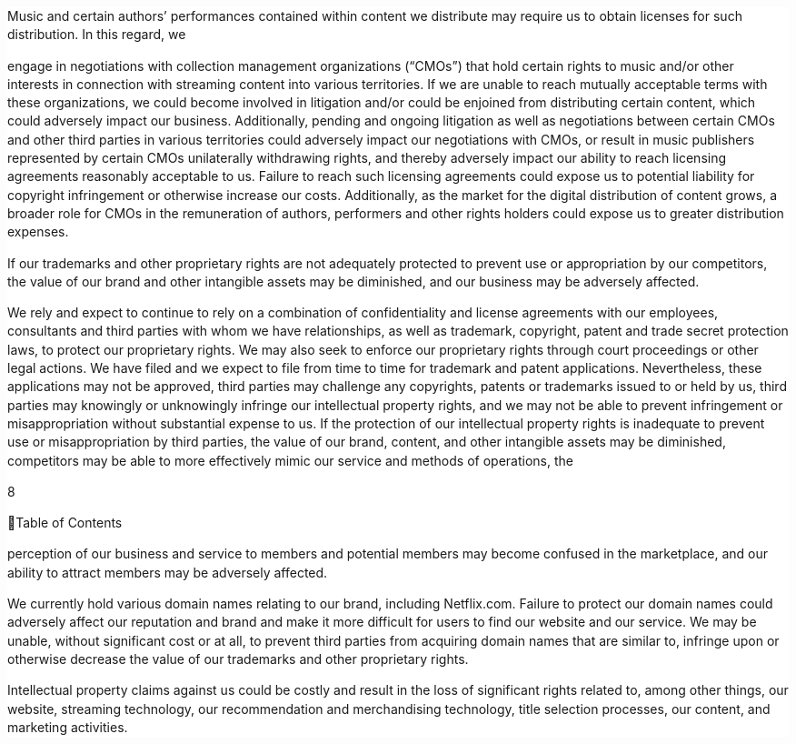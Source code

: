 Music and certain authors’ performances contained within content we distribute may require us to obtain licenses for such distribution. In this regard, we

engage in negotiations with collection management organizations (“CMOs”) that hold certain rights to music and/or other interests in connection with streaming
content into various territories. If we are unable to reach mutually acceptable terms with these organizations, we could become involved in litigation and/or could
be enjoined from distributing certain content, which could adversely impact our business. Additionally, pending and ongoing litigation as well as negotiations
between certain CMOs and other third parties in various territories could adversely impact our negotiations with CMOs, or result in music publishers represented
by certain CMOs unilaterally withdrawing rights, and thereby adversely impact our ability to reach licensing agreements reasonably acceptable to us. Failure to
reach such licensing agreements could expose us to potential liability for copyright infringement or otherwise increase our costs. Additionally, as the market for the
digital distribution of content grows, a broader role for CMOs in the remuneration of authors, performers and other rights holders could expose us to greater
distribution expenses.

If our trademarks and other proprietary rights are not adequately protected to prevent use or appropriation by our competitors, the value of our brand
and other intangible assets may be diminished, and our business may be adversely affected.

We rely and expect to continue to rely on a combination of confidentiality and license agreements with our employees, consultants and third parties with
whom we have relationships, as well as trademark, copyright, patent and trade secret protection laws, to protect our proprietary rights. We may also seek to enforce
our proprietary rights through court proceedings or other legal actions. We have filed and we expect to file from time to time for trademark and patent applications.
Nevertheless, these applications may not be approved, third parties may challenge any copyrights, patents or trademarks issued to or held by us, third parties may
knowingly or unknowingly infringe our intellectual property rights, and we may not be able to prevent infringement or misappropriation without substantial
expense to us. If the protection of our intellectual property rights is inadequate to prevent use or misappropriation by third parties, the value of our brand, content,
and other intangible assets may be diminished, competitors may be able to more effectively mimic our service and methods of operations, the

8

Table of Contents

perception of our business and service to members and potential members may become confused in the marketplace, and our ability to attract members may be
adversely affected.

We currently hold various domain names relating to our brand, including Netflix.com. Failure to protect our domain names could adversely affect our
reputation and brand and make it more difficult for users to find our website and our service. We may be unable, without significant cost or at all, to prevent third
parties from acquiring domain names that are similar to, infringe upon or otherwise decrease the value of our trademarks and other proprietary rights.

Intellectual property claims against us could be costly and result in the loss of significant rights related to, among other things, our website, streaming
technology, our recommendation and merchandising technology, title selection processes, our content, and marketing activities.
